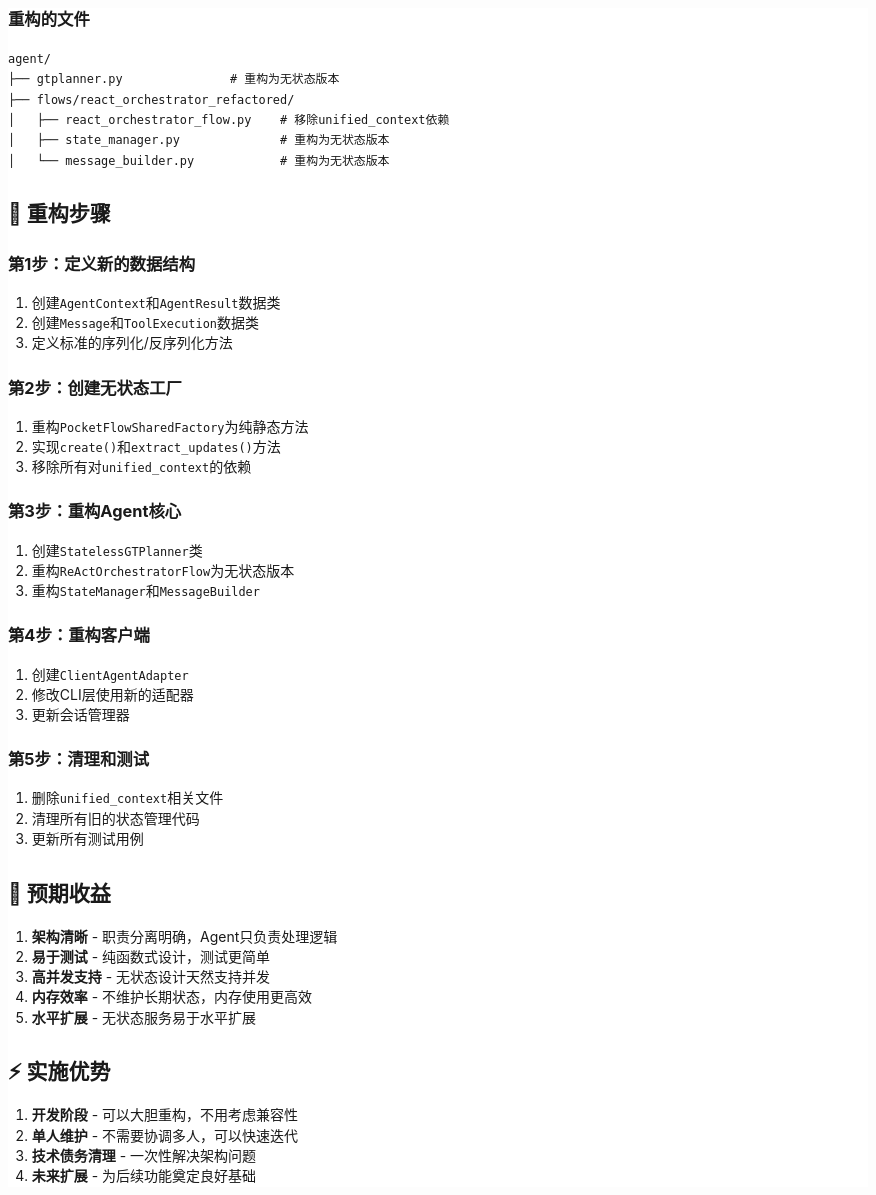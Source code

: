 ### 重构的文件
```
agent/
├── gtplanner.py               # 重构为无状态版本
├── flows/react_orchestrator_refactored/
│   ├── react_orchestrator_flow.py    # 移除unified_context依赖
│   ├── state_manager.py              # 重构为无状态版本
│   └── message_builder.py            # 重构为无状态版本
```

## 🔄 重构步骤

### 第1步：定义新的数据结构
1. 创建`AgentContext`和`AgentResult`数据类
2. 创建`Message`和`ToolExecution`数据类
3. 定义标准的序列化/反序列化方法

### 第2步：创建无状态工厂
1. 重构`PocketFlowSharedFactory`为纯静态方法
2. 实现`create()`和`extract_updates()`方法
3. 移除所有对`unified_context`的依赖

### 第3步：重构Agent核心
1. 创建`StatelessGTPlanner`类
2. 重构`ReActOrchestratorFlow`为无状态版本
3. 重构`StateManager`和`MessageBuilder`

### 第4步：重构客户端
1. 创建`ClientAgentAdapter`
2. 修改CLI层使用新的适配器
3. 更新会话管理器

### 第5步：清理和测试
1. 删除`unified_context`相关文件
2. 清理所有旧的状态管理代码
3. 更新所有测试用例

## 🎯 预期收益

1. **架构清晰** - 职责分离明确，Agent只负责处理逻辑
2. **易于测试** - 纯函数式设计，测试更简单
3. **高并发支持** - 无状态设计天然支持并发
4. **内存效率** - 不维护长期状态，内存使用更高效
5. **水平扩展** - 无状态服务易于水平扩展

## ⚡ 实施优势

1. **开发阶段** - 可以大胆重构，不用考虑兼容性
2. **单人维护** - 不需要协调多人，可以快速迭代
3. **技术债务清理** - 一次性解决架构问题
4. **未来扩展** - 为后续功能奠定良好基础
